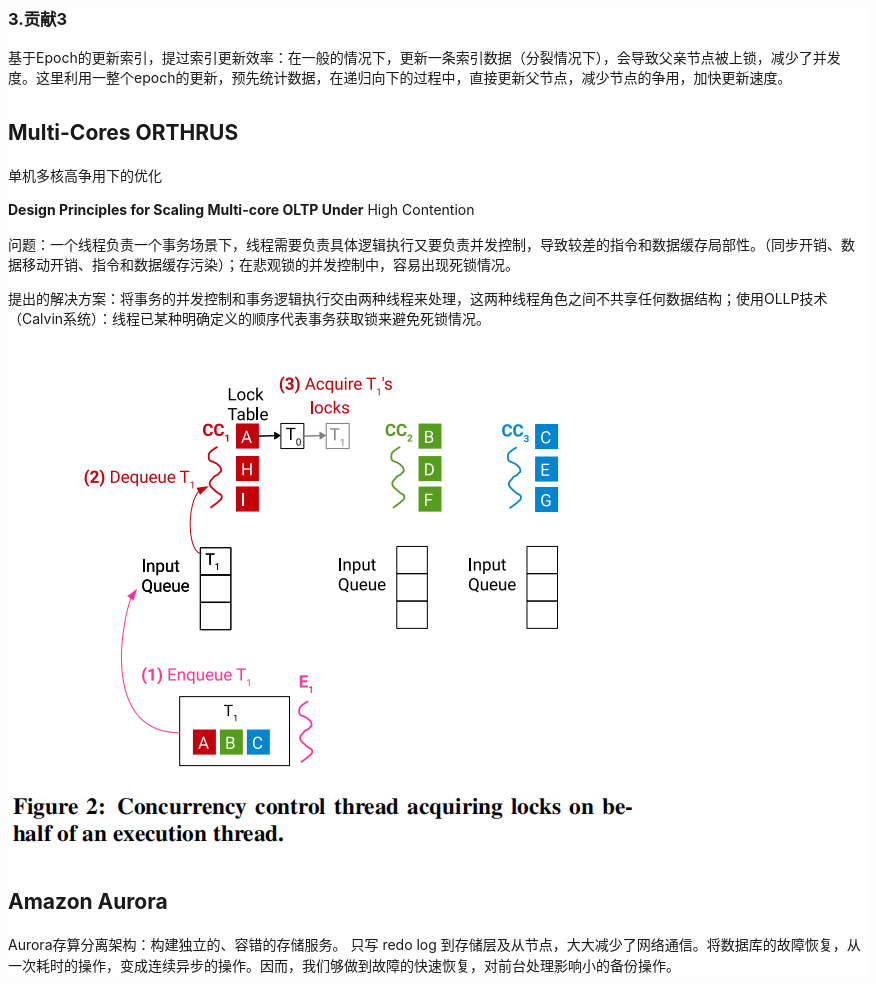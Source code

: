 ### 3.贡献3

​	基于Epoch的更新索引，提过索引更新效率：在一般的情况下，更新一条索引数据（分裂情况下），会导致父亲节点被上锁，减少了并发度。这里利用一整个epoch的更新，预先统计数据，在递归向下的过程中，直接更新父节点，减少节点的争用，加快更新速度。





## Multi-Cores ORTHRUS

单机多核高争用下的优化 

**Design Principles for Scaling Multi-core OLTP Under** High Contention

​	问题：一个线程负责一个事务场景下，线程需要负责具体逻辑执行又要负责并发控制，导致较差的指令和数据缓存局部性。（同步开销、数据移动开销、指令和数据缓存污染）；在悲观锁的并发控制中，容易出现死锁情况。

​	提出的解决方案：将事务的并发控制和事务逻辑执行交由两种线程来处理，这两种线程角色之间不共享任何数据结构；使用OLLP技术（Calvin系统）：线程已某种明确定义的顺序代表事务获取锁来避免死锁情况。

![image-20220104092004476](组会.assets/image-20220104092004476.png)



## Amazon Aurora

Aurora存算分离架构：构建独立的、容错的存储服务。 
只写 redo log 到存储层及从节点，大大减少了网络通信。将数据库的故障恢复，从一次耗时的操作，变成连续异步的操作。因而，我们够做到故障的快速恢复，对前台处理影响小的备份操作。
